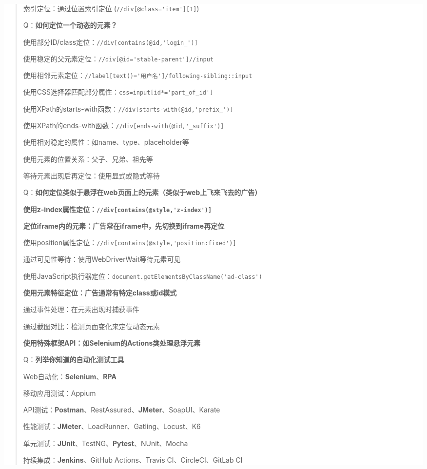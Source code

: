 > 索引定位：通过位置索引定位 (`//div[@class='item'][1]`)
>
> Q：**如何定位一个动态的元素？**
>
> 使用部分ID/class定位：`//div[contains(@id,'login_')]`
>
> 使用稳定的父元素定位：`//div[@id='stable-parent']//input`
>
> 使用相邻元素定位：`//label[text()='用户名']/following-sibling::input`
>
> 使用CSS选择器匹配部分属性：`css=input[id*='part_of_id']`
>
> 使用XPath的starts-with函数：`//div[starts-with(@id,'prefix_')]`
>
> 使用XPath的ends-with函数：`//div[ends-with(@id,'_suffix')]`
>
> 使用相对稳定的属性：如name、type、placeholder等
>
> 使用元素的位置关系：父子、兄弟、祖先等
>
> 等待元素出现后再定位：使用显式或隐式等待
>
> Q：**如何定位类似于悬浮在web页面上的元素（类似于web上飞来飞去的广告）**
>
> **使用z-index属性定位：`//div[contains(@style,'z-index')]`**
>
> **定位iframe内的元素：广告常在iframe中，先切换到iframe再定位**
>
> 使用position属性定位：`//div[contains(@style,'position:fixed')]`
>
> 通过可见性等待：使用WebDriverWait等待元素可见
>
> 使用JavaScript执行器定位：`document.getElementsByClassName('ad-class')`
>
> **使用元素特征定位：广告通常有特定class或id模式**
>
> 通过事件处理：在元素出现时捕获事件
>
> 通过截图对比：检测页面变化来定位动态元素
>
> **使用特殊框架API：如Selenium的Actions类处理悬浮元素**
>
> 
>
> Q：**列举你知道的自动化测试工具**
>
> Web自动化：**Selenium**、**RPA**
>
> 移动应用测试：Appium
>
> API测试：**Postman**、RestAssured、**JMeter**、SoapUI、Karate
>
> 性能测试：**JMeter**、LoadRunner、Gatling、Locust、K6
>
> 单元测试：**JUnit**、TestNG、**Pytest**、NUnit、Mocha
>
> 持续集成：**Jenkins**、GitHub Actions、Travis CI、CircleCI、GitLab CI
